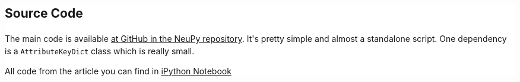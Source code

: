 ## Source Code

The main code is available [at GitHub in the NeuPy repository](https://github.com/itdxer/neupy/blob/master/neupy/core/docs.py). It's pretty simple and almost a standalone script. One dependency is a ``AttributeKeyDict`` class which is really small.

All code from the article you can find in [iPython Notebook](https://github.com/itdxer/blog.itdxer.com/blob/gh-pages/notebooks/2016-07-25%20Share%20Documentation%20Between%20Classes%20and%20Functions%20in%20Python.ipynb)
